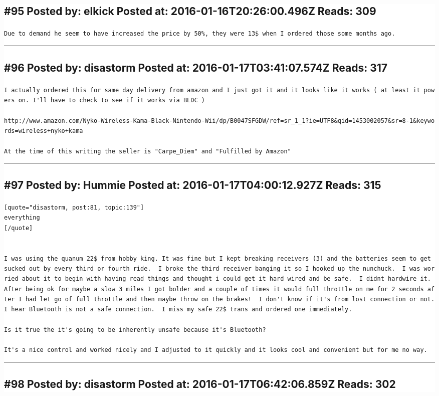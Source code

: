 ## \#95 Posted by: elkick Posted at: 2016-01-16T20:26:00.496Z Reads: 309

```
Due to demand he seem to have increased the price by 50%, they were 13$ when I ordered those some months ago.
```

---
## \#96 Posted by: disastorm Posted at: 2016-01-17T03:41:07.574Z Reads: 317

```
I actually ordered this for same day delivery from amazon and I just got it and it looks like it works ( at least it powers on. I'll have to check to see if it works via BLDC )

http://www.amazon.com/Nyko-Wireless-Kama-Black-Nintendo-Wii/dp/B0047SFGDW/ref=sr_1_1?ie=UTF8&qid=1453002057&sr=8-1&keywords=wireless+nyko+kama

At the time of this writing the seller is "Carpe_Diem" and "Fulfilled by Amazon"
```

---
## \#97 Posted by: Hummie Posted at: 2016-01-17T04:00:12.927Z Reads: 315

```
[quote="disastorm, post:81, topic:139"]
everything
[/quote]


I was using the quanum 22$ from hobby king. It was fine but I kept breaking receivers (3) and the batteries seem to get sucked out by every third or fourth ride.  I broke the third receiver banging it so I hooked up the nunchuck.  I was worried about it to begin with having read things and thought i could get it hard wired and be safe.  I didnt hardwire it.  After being ok for maybe a slow 3 miles I got bolder and a couple of times it would full throttle on me for 2 seconds after I had let go of full throttle and then maybe throw on the brakes!  I don't know if it's from lost connection or not.  I hear Bluetooth is not a safe connection.  I miss my safe 22$ trans and ordered one immediately. 

Is it true the it's going to be inherently unsafe because it's Bluetooth? 

It's a nice control and worked nicely and I adjusted to it quickly and it looks cool and convenient but for me no way.
```

---
## \#98 Posted by: disastorm Posted at: 2016-01-17T06:42:06.859Z Reads: 302


  [1]: http://www.electric-skateboard.builders/t/the-vesc-the-ultimate-bldc-motor-controller/17/48
  [1]: https://github.com/vedderb/bldc-hardware/blob/master/design/BLDC_4.pdf?raw=true